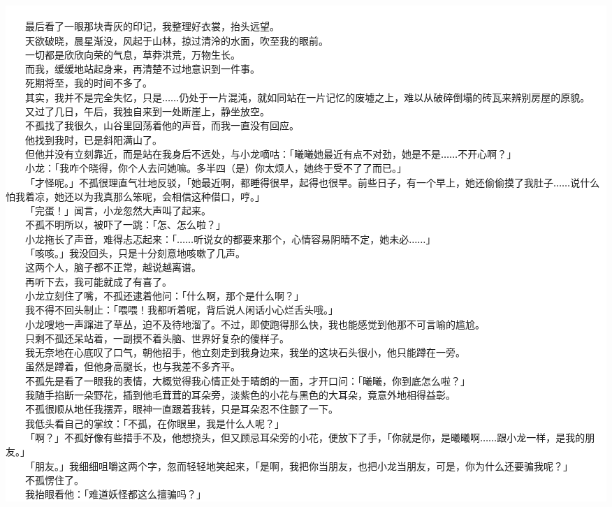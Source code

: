 <br>   
&emsp;&emsp;最后看了一眼那块青灰的印记，我整理好衣裳，抬头远望。  
<br>   
&emsp;&emsp;天欲破晓，晨星渐没，风起于山林，掠过清泠的水面，吹至我的眼前。  
<br>   
&emsp;&emsp;一切都是欣欣向荣的气息，草莽洪荒，万物生长。  
<br>   
&emsp;&emsp;而我，缓缓地站起身来，再清楚不过地意识到一件事。  
<br>   
&emsp;&emsp;死期将至，我的时间不多了。  
<br>   
&emsp;&emsp;其实，我并不是完全失忆，只是……仍处于一片混沌，就如同站在一片记忆的废墟之上，难以从破碎倒塌的砖瓦来辨别房屋的原貌。  
<br>   
&emsp;&emsp;又过了几日，午后，我独自来到一处断崖上，静坐放空。  
<br>   
&emsp;&emsp;不孤找了我很久，山谷里回荡着他的声音，而我一直没有回应。  
<br>   
&emsp;&emsp;他找到我时，已是斜阳满山了。  
<br>   
&emsp;&emsp;但他并没有立刻靠近，而是站在我身后不远处，与小龙嘀咕：「曦曦她最近有点不对劲，她是不是……不开心啊？」  
<br>   
&emsp;&emsp;小龙：「我咋个晓得，你个人去问她嘛。多半四（是）你太烦人，她终于受不了了而已。」  
<br>   
&emsp;&emsp;「才怪呢。」不孤很理直气壮地反驳，「她最近啊，都睡得很早，起得也很早。前些日子，有一个早上，她还偷偷摸了我肚子……说什么怕我着凉，她还以为我真那么笨呢，会相信这种借口，哼。」  
<br>   
&emsp;&emsp;「完蛋！」闻言，小龙忽然大声叫了起来。  
<br>   
&emsp;&emsp;不孤不明所以，被吓了一跳：「怎、怎么啦？」  
<br>   
&emsp;&emsp;小龙拖长了声音，难得忐忑起来：「……听说女的都要来那个，心情容易阴晴不定，她未必……」  
<br>   
&emsp;&emsp;「咳咳。」我没回头，只是十分刻意地咳嗽了几声。  
<br>   
&emsp;&emsp;这两个人，脑子都不正常，越说越离谱。  
<br>   
&emsp;&emsp;再听下去，我可能就成了有喜了。  
<br>   
&emsp;&emsp;小龙立刻住了嘴，不孤还逮着他问：「什么啊，那个是什么啊？」  
<br>   
&emsp;&emsp;我不得不回头制止：「喂喂！我都听着呢，背后说人闲话小心烂舌头哦。」  
<br>   
&emsp;&emsp;小龙嗖地一声蹿进了草丛，迫不及待地溜了。不过，即使跑得那么快，我也能感觉到他那不可言喻的尴尬。  
<br>   
&emsp;&emsp;只剩不孤还呆站着，一副摸不着头脑、世界好复杂的傻样子。  
<br>   
&emsp;&emsp;我无奈地在心底叹了口气，朝他招手，他立刻走到我身边来，我坐的这块石头很小，他只能蹲在一旁。  
<br>   
&emsp;&emsp;虽然是蹲着，但他身高腿长，也与我差不多齐平。  
<br>   
&emsp;&emsp;不孤先是看了一眼我的表情，大概觉得我心情正处于晴朗的一面，才开口问：「曦曦，你到底怎么啦？」  
<br>   
&emsp;&emsp;我随手掐断一朵野花，插到他毛茸茸的耳朵旁，淡紫色的小花与黑色的大耳朵，竟意外地相得益彰。  
<br>   
&emsp;&emsp;不孤很顺从地任我摆弄，眼神一直跟着我转，只是耳朵忍不住颤了一下。  
<br>   
&emsp;&emsp;我低头看自己的掌纹：「不孤，在你眼里，我是什么人呢？」  
<br>   
&emsp;&emsp;「啊？」不孤好像有些措手不及，他想挠头，但又顾忌耳朵旁的小花，便放下了手，「你就是你，是曦曦啊……跟小龙一样，是我的朋友。」  
<br>   
&emsp;&emsp;「朋友。」我细细咀嚼这两个字，忽而轻轻地笑起来，「是啊，我把你当朋友，也把小龙当朋友，可是，你为什么还要骗我呢？」  
<br>   
&emsp;&emsp;不孤愣住了。  
<br>   
&emsp;&emsp;我抬眼看他：「难道妖怪都这么擅骗吗？」  